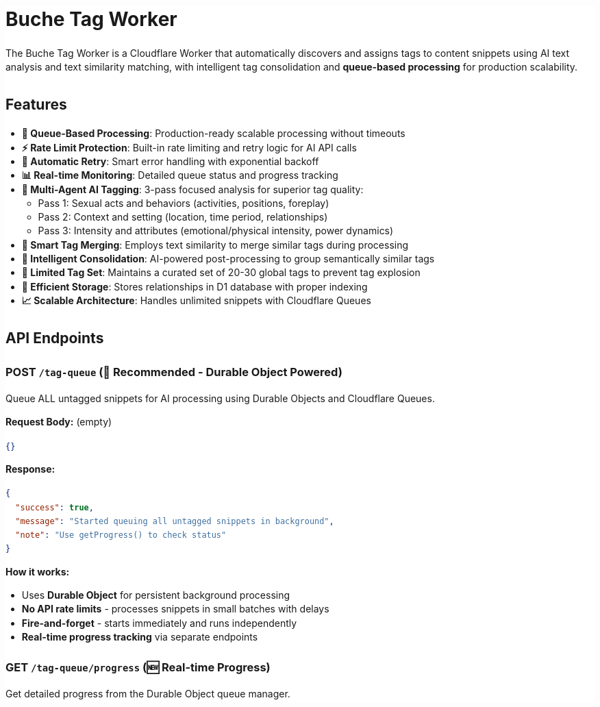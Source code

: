 # Buche Tag Worker

The Buche Tag Worker is a Cloudflare Worker that automatically discovers and assigns tags to content snippets using AI text analysis and text similarity matching, with intelligent tag consolidation and **queue-based processing** for production scalability.

## Features

- **🚀 Queue-Based Processing**: Production-ready scalable processing without timeouts
- **⚡ Rate Limit Protection**: Built-in rate limiting and retry logic for AI API calls
- **🔄 Automatic Retry**: Smart error handling with exponential backoff
- **📊 Real-time Monitoring**: Detailed queue status and progress tracking
- **🤖 Multi-Agent AI Tagging**: 3-pass focused analysis for superior tag quality:
  - Pass 1: Sexual acts and behaviors (activities, positions, foreplay)
  - Pass 2: Context and setting (location, time period, relationships)
  - Pass 3: Intensity and attributes (emotional/physical intensity, power dynamics)
- **🔀 Smart Tag Merging**: Employs text similarity to merge similar tags during processing
- **🧠 Intelligent Consolidation**: AI-powered post-processing to group semantically similar tags
- **🎯 Limited Tag Set**: Maintains a curated set of 20-30 global tags to prevent tag explosion
- **💾 Efficient Storage**: Stores relationships in D1 database with proper indexing
- **📈 Scalable Architecture**: Handles unlimited snippets with Cloudflare Queues

## API Endpoints

### POST `/tag-queue` (🌟 Recommended - Durable Object Powered)
Queue ALL untagged snippets for AI processing using Durable Objects and Cloudflare Queues.

**Request Body:** (empty)
```json
{}
```

**Response:**
```json
{
  "success": true,
  "message": "Started queuing all untagged snippets in background",
  "note": "Use getProgress() to check status"
}
```

**How it works:**
- Uses **Durable Object** for persistent background processing
- **No API rate limits** - processes snippets in small batches with delays
- **Fire-and-forget** - starts immediately and runs independently
- **Real-time progress tracking** via separate endpoints

### GET `/tag-queue/progress` (🆕 Real-time Progress)
Get detailed progress from the Durable Object queue manager.
